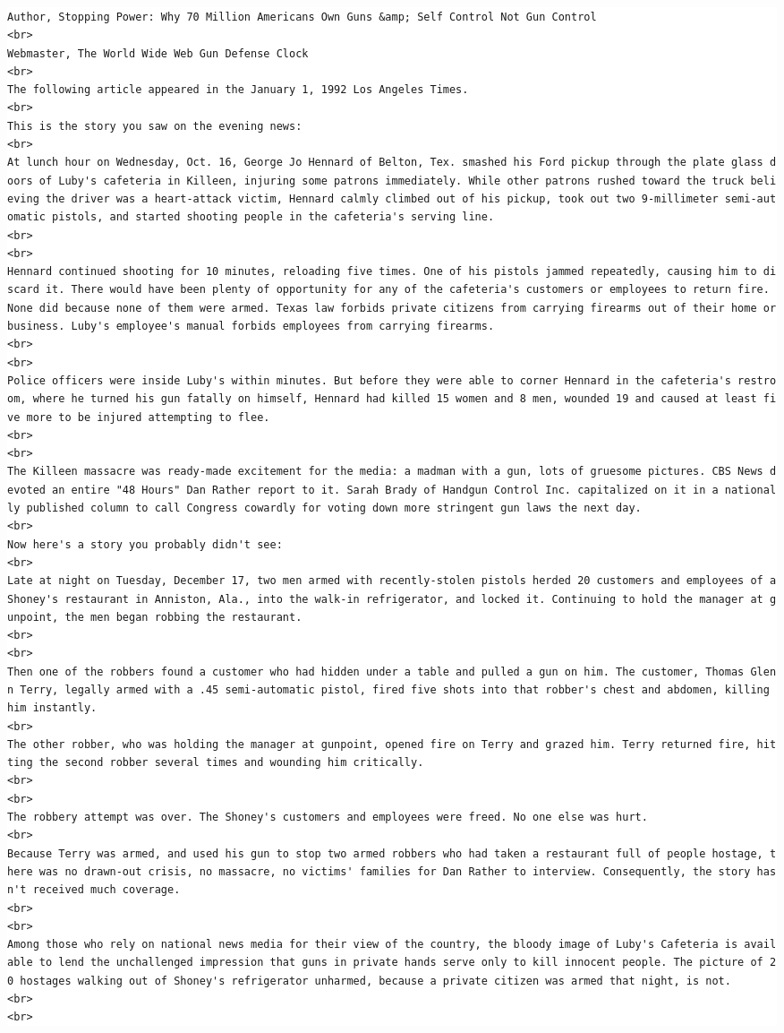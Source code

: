     Author, Stopping Power: Why 70 Million Americans Own Guns &amp; Self Control Not Gun Control
    <br>
    Webmaster, The World Wide Web Gun Defense Clock
    <br>
    The following article appeared in the January 1, 1992 Los Angeles Times.
    <br>
    This is the story you saw on the evening news:
    <br>
    At lunch hour on Wednesday, Oct. 16, George Jo Hennard of Belton, Tex. smashed his Ford pickup through the plate glass doors of Luby's cafeteria in Killeen, injuring some patrons immediately. While other patrons rushed toward the truck believing the driver was a heart-attack victim, Hennard calmly climbed out of his pickup, took out two 9-millimeter semi-automatic pistols, and started shooting people in the cafeteria's serving line.
    <br>
    <br>
    Hennard continued shooting for 10 minutes, reloading five times. One of his pistols jammed repeatedly, causing him to discard it. There would have been plenty of opportunity for any of the cafeteria's customers or employees to return fire. None did because none of them were armed. Texas law forbids private citizens from carrying firearms out of their home or business. Luby's employee's manual forbids employees from carrying firearms.
    <br>
    <br>
    Police officers were inside Luby's within minutes. But before they were able to corner Hennard in the cafeteria's restroom, where he turned his gun fatally on himself, Hennard had killed 15 women and 8 men, wounded 19 and caused at least five more to be injured attempting to flee.
    <br>
    <br>
    The Killeen massacre was ready-made excitement for the media: a madman with a gun, lots of gruesome pictures. CBS News devoted an entire "48 Hours" Dan Rather report to it. Sarah Brady of Handgun Control Inc. capitalized on it in a nationally published column to call Congress cowardly for voting down more stringent gun laws the next day.
    <br>
    Now here's a story you probably didn't see:
    <br>
    Late at night on Tuesday, December 17, two men armed with recently-stolen pistols herded 20 customers and employees of a Shoney's restaurant in Anniston, Ala., into the walk-in refrigerator, and locked it. Continuing to hold the manager at gunpoint, the men began robbing the restaurant.
    <br>
    <br>
    Then one of the robbers found a customer who had hidden under a table and pulled a gun on him. The customer, Thomas Glenn Terry, legally armed with a .45 semi-automatic pistol, fired five shots into that robber's chest and abdomen, killing him instantly.
    <br>
    The other robber, who was holding the manager at gunpoint, opened fire on Terry and grazed him. Terry returned fire, hitting the second robber several times and wounding him critically.
    <br>
    <br>
    The robbery attempt was over. The Shoney's customers and employees were freed. No one else was hurt.
    <br>
    Because Terry was armed, and used his gun to stop two armed robbers who had taken a restaurant full of people hostage, there was no drawn-out crisis, no massacre, no victims' families for Dan Rather to interview. Consequently, the story hasn't received much coverage.
    <br>
    <br>
    Among those who rely on national news media for their view of the country, the bloody image of Luby's Cafeteria is available to lend the unchallenged impression that guns in private hands serve only to kill innocent people. The picture of 20 hostages walking out of Shoney's refrigerator unharmed, because a private citizen was armed that night, is not.
    <br>
    <br>